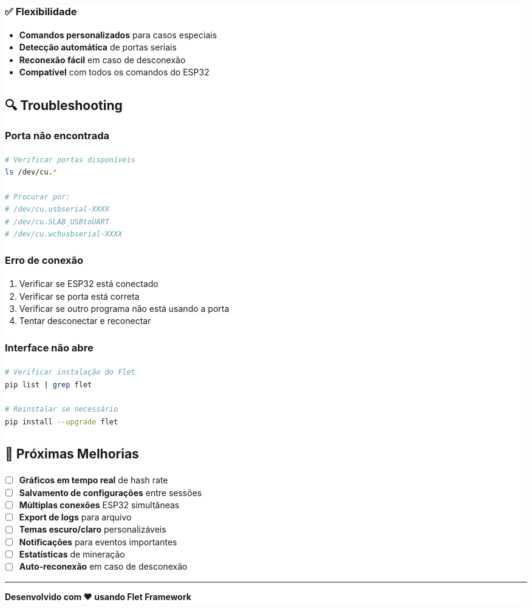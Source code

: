 ### ✅ Flexibilidade
- **Comandos personalizados** para casos especiais
- **Detecção automática** de portas seriais
- **Reconexão fácil** em caso de desconexão
- **Compatível** com todos os comandos do ESP32

## 🔍 Troubleshooting

### Porta não encontrada
```bash
# Verificar portas disponíveis
ls /dev/cu.*

# Procurar por:
# /dev/cu.usbserial-XXXX
# /dev/cu.SLAB_USBtoUART
# /dev/cu.wchusbserial-XXXX
```

### Erro de conexão
1. Verificar se ESP32 está conectado
2. Verificar se porta está correta
3. Verificar se outro programa não está usando a porta
4. Tentar desconectar e reconectar

### Interface não abre
```bash
# Verificar instalação do Flet
pip list | grep flet

# Reinstalar se necessário
pip install --upgrade flet
```

## 🚀 Próximas Melhorias

- [ ] **Gráficos em tempo real** de hash rate
- [ ] **Salvamento de configurações** entre sessões
- [ ] **Múltiplas conexões** ESP32 simultâneas
- [ ] **Export de logs** para arquivo
- [ ] **Temas escuro/claro** personalizáveis
- [ ] **Notificações** para eventos importantes
- [ ] **Estatísticas** de mineração
- [ ] **Auto-reconexão** em caso de desconexão

---

**Desenvolvido com ❤️ usando Flet Framework**